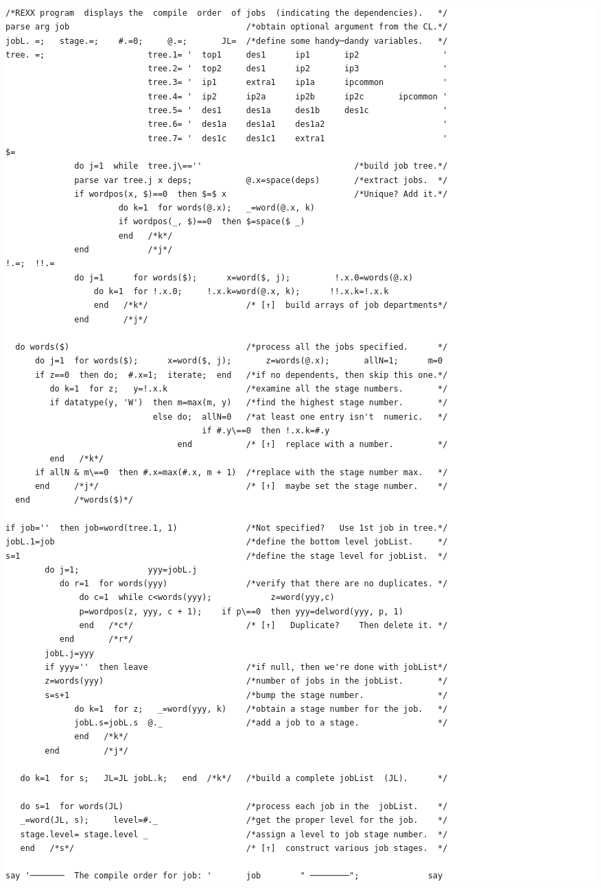 ```REXX
/*REXX program  displays the  compile  order  of jobs  (indicating the dependencies).   */
parse arg job                                    /*obtain optional argument from the CL.*/
jobL. =;   stage.=;    #.=0;     @.=;       JL=  /*define some handy─dandy variables.   */
tree. =;                     tree.1= '  top1     des1      ip1       ip2                 '
                             tree.2= '  top2     des1      ip2       ip3                 '
                             tree.3= '  ip1      extra1    ip1a      ipcommon            '
                             tree.4= '  ip2      ip2a      ip2b      ip2c       ipcommon '
                             tree.5= '  des1     des1a     des1b     des1c               '
                             tree.6= '  des1a    des1a1    des1a2                        '
                             tree.7= '  des1c    des1c1    extra1                        '
$=
              do j=1  while  tree.j\==''                               /*build job tree.*/
              parse var tree.j x deps;           @.x=space(deps)       /*extract jobs.  */
              if wordpos(x, $)==0  then $=$ x                          /*Unique? Add it.*/
                       do k=1  for words(@.x);   _=word(@.x, k)
                       if wordpos(_, $)==0  then $=space($ _)
                       end   /*k*/
              end            /*j*/
!.=;  !!.=
              do j=1      for words($);      x=word($, j);         !.x.0=words(@.x)
                  do k=1  for !.x.0;     !.x.k=word(@.x, k);      !!.x.k=!.x.k
                  end   /*k*/                    /* [↑]  build arrays of job departments*/
              end       /*j*/

  do words($)                                    /*process all the jobs specified.      */
      do j=1  for words($);      x=word($, j);       z=words(@.x);       allN=1;      m=0
      if z==0  then do;  #.x=1;  iterate;  end   /*if no dependents, then skip this one.*/
         do k=1  for z;   y=!.x.k                /*examine all the stage numbers.       */
         if datatype(y, 'W')  then m=max(m, y)   /*find the highest stage number.       */
                              else do;  allN=0   /*at least one entry isn't  numeric.   */
                                        if #.y\==0  then !.x.k=#.y
                                   end           /* [↑]  replace with a number.         */
         end   /*k*/
      if allN & m\==0  then #.x=max(#.x, m + 1)  /*replace with the stage number max.   */
      end     /*j*/                              /* [↑]  maybe set the stage number.    */
  end         /*words($)*/

if job=''  then job=word(tree.1, 1)              /*Not specified?   Use 1st job in tree.*/
jobL.1=job                                       /*define the bottom level jobList.     */
s=1                                              /*define the stage level for jobList.  */
        do j=1;              yyy=jobL.j
           do r=1  for words(yyy)                /*verify that there are no duplicates. */
               do c=1  while c<words(yyy);            z=word(yyy,c)
               p=wordpos(z, yyy, c + 1);    if p\==0  then yyy=delword(yyy, p, 1)
               end   /*c*/                       /* [↑]   Duplicate?    Then delete it. */
           end       /*r*/
        jobL.j=yyy
        if yyy=''  then leave                    /*if null, then we're done with jobList*/
        z=words(yyy)                             /*number of jobs in the jobList.       */
        s=s+1                                    /*bump the stage number.               */
              do k=1  for z;   _=word(yyy, k)    /*obtain a stage number for the job.   */
              jobL.s=jobL.s  @._                 /*add a job to a stage.                */
              end   /*k*/
        end         /*j*/

   do k=1  for s;   JL=JL jobL.k;   end  /*k*/   /*build a complete jobList  (JL).      */

   do s=1  for words(JL)                         /*process each job in the  jobList.    */
   _=word(JL, s);     level=#._                  /*get the proper level for the job.    */
   stage.level= stage.level _                    /*assign a level to job stage number.  */
   end   /*s*/                                   /* [↑]  construct various job stages.  */

say '───────  The compile order for job: '       job        " ────────";              say
```